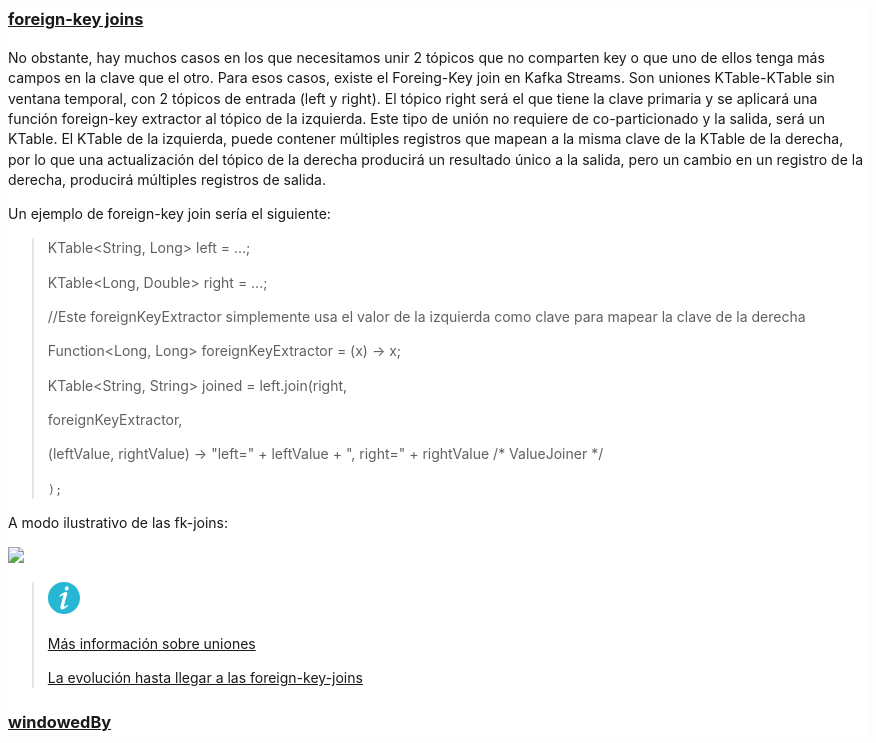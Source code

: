 ### [foreign-key joins](https://kafka.apache.org/24/documentation/streams/developer-guide/dsl-api.html#streams-developer-guide-dsl-joins-ktable-ktable-fk-join)

No obstante, hay muchos casos en los que necesitamos unir 2 tópicos que no comparten key o que uno de ellos tenga más campos en la clave que el otro.
Para esos casos, existe el Foreing-Key join en Kafka Streams.
Son uniones KTable-KTable sin ventana temporal, con 2 tópicos de entrada (left y right). El tópico right será el que tiene la clave primaria y se aplicará una función foreign-key extractor al tópico de la izquierda.
Este tipo de unión no requiere de co-particionado y la salida, será un KTable.
El KTable de la izquierda, puede contener múltiples registros que mapean a la misma clave de la KTable de la derecha, por lo que una actualización del tópico de la derecha producirá un resultado único a la salida, pero un cambio en un registro de la derecha, producirá múltiples registros de salida.

Un ejemplo de foreign-key join sería el siguiente:

> KTable<String, Long> left = ...;
>
> KTable<Long, Double> right = ...;
>
>//Este foreignKeyExtractor simplemente usa el valor de la izquierda como clave para mapear la clave de la derecha
>
>Function<Long, Long> foreignKeyExtractor = (x) -> x;
>
> KTable<String, String> joined = left.join(right,
>
>    foreignKeyExtractor,
>
>    (leftValue, rightValue) -> "left=" + leftValue + ", right=" + rightValue /* ValueJoiner */
>
>     );

A modo ilustrativo de las fk-joins:

![](static/fkJoin_example.png)


> ![](static/informacion.png)
>
>[Más información sobre uniones](https://www.confluent.io/blog/>crossing-streams-joins-apache-kafka/)
>
>[La evolución hasta llegar a las foreign-key-joins](https://www.confluent.io/blog/data-enrichment-with-kafka-streams-foreign-key-joins/)

### [windowedBy](https://kafka.apache.org/25/javadoc/org/apache/kafka/streams/kstream/KGroupedStream.html#windowedBy-org.apache.kafka.streams.kstream.Windows-)
